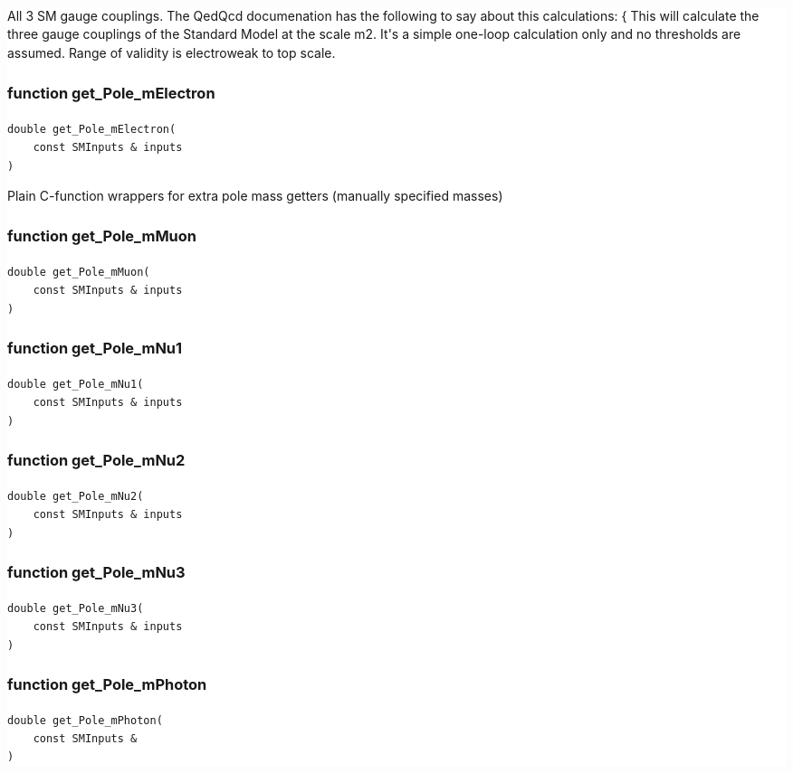 
All 3 SM gauge couplings. The QedQcd documenation has the following to say about this calculations: { This will calculate the three gauge couplings of the Standard Model at the scale m2. It's a simple one-loop calculation only and no thresholds are assumed. Range of validity is electroweak to top scale. 


### function get_Pole_mElectron

```
double get_Pole_mElectron(
    const SMInputs & inputs
)
```

Plain C-function wrappers for extra pole mass getters (manually specified masses) 

### function get_Pole_mMuon

```
double get_Pole_mMuon(
    const SMInputs & inputs
)
```


### function get_Pole_mNu1

```
double get_Pole_mNu1(
    const SMInputs & inputs
)
```


### function get_Pole_mNu2

```
double get_Pole_mNu2(
    const SMInputs & inputs
)
```


### function get_Pole_mNu3

```
double get_Pole_mNu3(
    const SMInputs & inputs
)
```


### function get_Pole_mPhoton

```
double get_Pole_mPhoton(
    const SMInputs & 
)
```
